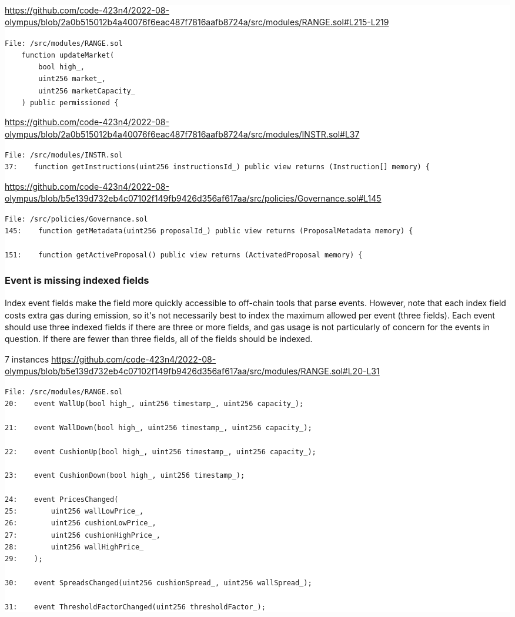 https://github.com/code-423n4/2022-08-olympus/blob/2a0b515012b4a40076f6eac487f7816aafb8724a/src/modules/RANGE.sol#L215-L219
```solidity
File: /src/modules/RANGE.sol
    function updateMarket(
        bool high_,
        uint256 market_,
        uint256 marketCapacity_
    ) public permissioned {
```

https://github.com/code-423n4/2022-08-olympus/blob/2a0b515012b4a40076f6eac487f7816aafb8724a/src/modules/INSTR.sol#L37
```solidity
File: /src/modules/INSTR.sol
37:    function getInstructions(uint256 instructionsId_) public view returns (Instruction[] memory) {

```
https://github.com/code-423n4/2022-08-olympus/blob/b5e139d732eb4c07102f149fb9426d356af617aa/src/policies/Governance.sol#L145
```solidity
File: /src/policies/Governance.sol
145:    function getMetadata(uint256 proposalId_) public view returns (ProposalMetadata memory) {

151:    function getActiveProposal() public view returns (ActivatedProposal memory) {

```

### Event is missing indexed fields

Index event fields make the field more quickly accessible to off-chain tools that parse events. However, note that each index field costs extra gas during emission, so it's not necessarily best to index the maximum allowed per event (three fields). Each event should use three indexed fields if there are three or more fields, and gas usage is not particularly of concern for the events in question. If there are fewer than three fields, all of the fields should be indexed.

7 instances
https://github.com/code-423n4/2022-08-olympus/blob/b5e139d732eb4c07102f149fb9426d356af617aa/src/modules/RANGE.sol#L20-L31

```solidity
File: /src/modules/RANGE.sol
20:    event WallUp(bool high_, uint256 timestamp_, uint256 capacity_);

21:    event WallDown(bool high_, uint256 timestamp_, uint256 capacity_);

22:    event CushionUp(bool high_, uint256 timestamp_, uint256 capacity_);

23:    event CushionDown(bool high_, uint256 timestamp_);

24:    event PricesChanged(
25:        uint256 wallLowPrice_,
26:        uint256 cushionLowPrice_,
27:        uint256 cushionHighPrice_,
28:        uint256 wallHighPrice_
29:    );

30:    event SpreadsChanged(uint256 cushionSpread_, uint256 wallSpread_);

31:    event ThresholdFactorChanged(uint256 thresholdFactor_);
```
